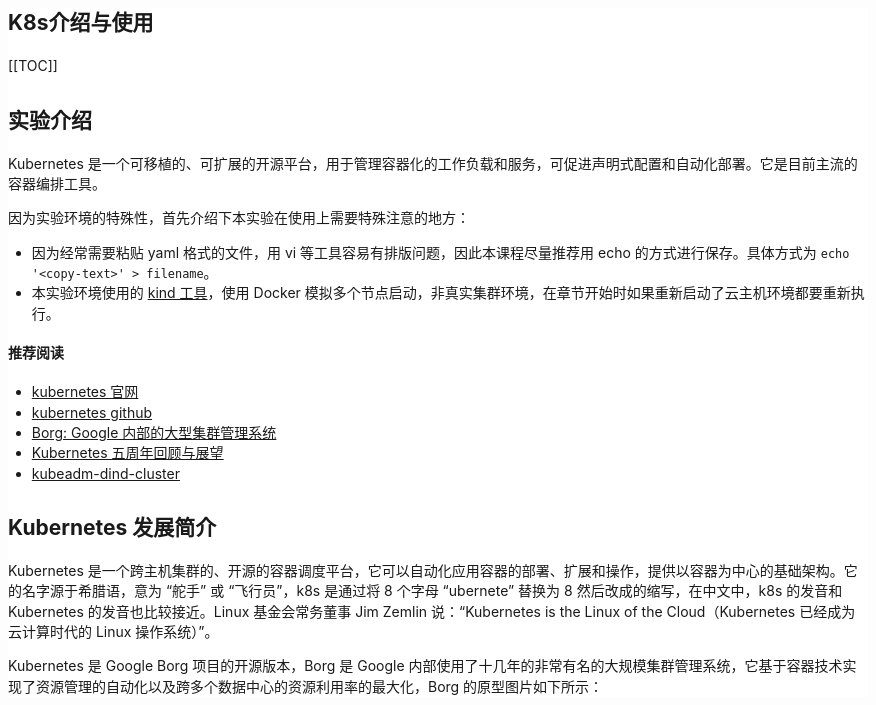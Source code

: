 ## K8s介绍与使用
[[TOC]]

## 实验介绍

Kubernetes 是一个可移植的、可扩展的开源平台，用于管理容器化的工作负载和服务，可促进声明式配置和自动化部署。它是目前主流的容器编排工具。

因为实验环境的特殊性，首先介绍下本实验在使用上需要特殊注意的地方：

- 因为经常需要粘贴 yaml 格式的文件，用 vi 等工具容易有排版问题，因此本课程尽量推荐用 echo 的方式进行保存。具体方式为 `echo '<copy-text>' > filename`。
- 本实验环境使用的 [kind 工具](https://kind.sigs.k8s.io/)，使用 Docker 模拟多个节点启动，非真实集群环境，在章节开始时如果重新启动了云主机环境都要重新执行。

#### 推荐阅读

- [kubernetes 官网](https://kubernetes.io/)
- [kubernetes github](https://github.com/kubernetes)
- [Borg: Google 内部的大型集群管理系统](https://zhuanlan.zhihu.com/p/30355957)
- [Kubernetes 五周年回顾与展望](https://www.infoq.cn/article/U2a_7ekuvhmb7dSNp27V)
- [kubeadm-dind-cluster](https://github.com/kubernetes-retired/kubeadm-dind-cluster)



## Kubernetes 发展简介

Kubernetes 是一个跨主机集群的、开源的容器调度平台，它可以自动化应用容器的部署、扩展和操作，提供以容器为中心的基础架构。它的名字源于希腊语，意为 “舵手” 或 “飞行员”，k8s 是通过将 8 个字母 “ubernete” 替换为 8 然后改成的缩写，在中文中，k8s 的发音和 Kubernetes 的发音也比较接近。Linux 基金会常务董事 Jim Zemlin 说：“Kubernetes is the Linux of the Cloud（Kubernetes 已经成为云计算时代的 Linux 操作系统）”。

Kubernetes 是 Google Borg 项目的开源版本，Borg 是 Google 内部使用了十几年的非常有名的大规模集群管理系统，它基于容器技术实现了资源管理的自动化以及跨多个数据中心的资源利用率的最大化，Borg 的原型图片如下所示：

